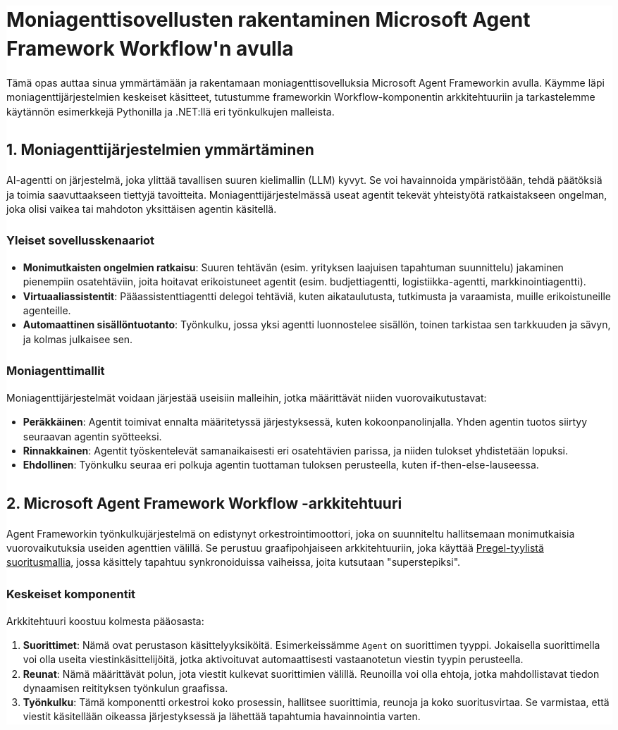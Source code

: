 
# Moniagenttisovellusten rakentaminen Microsoft Agent Framework Workflow'n avulla

Tämä opas auttaa sinua ymmärtämään ja rakentamaan moniagenttisovelluksia Microsoft Agent Frameworkin avulla. Käymme läpi moniagenttijärjestelmien keskeiset käsitteet, tutustumme frameworkin Workflow-komponentin arkkitehtuuriin ja tarkastelemme käytännön esimerkkejä Pythonilla ja .NET:llä eri työnkulkujen malleista.

## 1\. Moniagenttijärjestelmien ymmärtäminen

AI-agentti on järjestelmä, joka ylittää tavallisen suuren kielimallin (LLM) kyvyt. Se voi havainnoida ympäristöään, tehdä päätöksiä ja toimia saavuttaakseen tiettyjä tavoitteita. Moniagenttijärjestelmässä useat agentit tekevät yhteistyötä ratkaistakseen ongelman, joka olisi vaikea tai mahdoton yksittäisen agentin käsitellä.

### Yleiset sovellusskenaariot

  * **Monimutkaisten ongelmien ratkaisu**: Suuren tehtävän (esim. yrityksen laajuisen tapahtuman suunnittelu) jakaminen pienempiin osatehtäviin, joita hoitavat erikoistuneet agentit (esim. budjettiagentti, logistiikka-agentti, markkinointiagentti).
  * **Virtuaaliassistentit**: Pääassistenttiagentti delegoi tehtäviä, kuten aikataulutusta, tutkimusta ja varaamista, muille erikoistuneille agenteille.
  * **Automaattinen sisällöntuotanto**: Työnkulku, jossa yksi agentti luonnostelee sisällön, toinen tarkistaa sen tarkkuuden ja sävyn, ja kolmas julkaisee sen.

### Moniagenttimallit

Moniagenttijärjestelmät voidaan järjestää useisiin malleihin, jotka määrittävät niiden vuorovaikutustavat:

  * **Peräkkäinen**: Agentit toimivat ennalta määritetyssä järjestyksessä, kuten kokoonpanolinjalla. Yhden agentin tuotos siirtyy seuraavan agentin syötteeksi.
  * **Rinnakkainen**: Agentit työskentelevät samanaikaisesti eri osatehtävien parissa, ja niiden tulokset yhdistetään lopuksi.
  * **Ehdollinen**: Työnkulku seuraa eri polkuja agentin tuottaman tuloksen perusteella, kuten if-then-else-lauseessa.

## 2\. Microsoft Agent Framework Workflow -arkkitehtuuri

Agent Frameworkin työnkulkujärjestelmä on edistynyt orkestrointimoottori, joka on suunniteltu hallitsemaan monimutkaisia vuorovaikutuksia useiden agenttien välillä. Se perustuu graafipohjaiseen arkkitehtuuriin, joka käyttää [Pregel-tyylistä suoritusmallia](https://kowshik.github.io/JPregel/pregel_paper.pdf), jossa käsittely tapahtuu synkronoiduissa vaiheissa, joita kutsutaan "superstepiksi".

### Keskeiset komponentit

Arkkitehtuuri koostuu kolmesta pääosasta:

1.  **Suorittimet**: Nämä ovat perustason käsittelyyksiköitä. Esimerkeissämme `Agent` on suorittimen tyyppi. Jokaisella suorittimella voi olla useita viestinkäsittelijöitä, jotka aktivoituvat automaattisesti vastaanotetun viestin tyypin perusteella.
2.  **Reunat**: Nämä määrittävät polun, jota viestit kulkevat suorittimien välillä. Reunoilla voi olla ehtoja, jotka mahdollistavat tiedon dynaamisen reitityksen työnkulun graafissa.
3.  **Työnkulku**: Tämä komponentti orkestroi koko prosessin, hallitsee suorittimia, reunoja ja koko suoritusvirtaa. Se varmistaa, että viestit käsitellään oikeassa järjestyksessä ja lähettää tapahtumia havainnointia varten.
